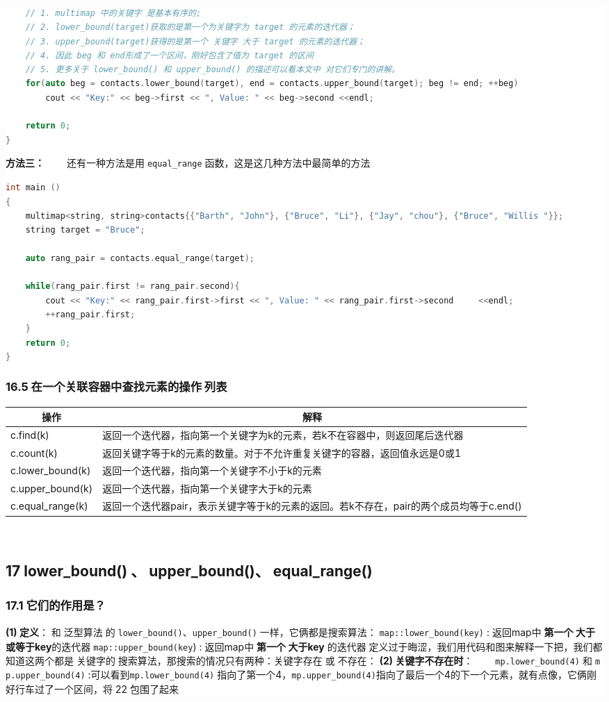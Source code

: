 ```cpp
    // 1. multimap 中的关键字 是基本有序的;
    // 2. lower_bound(target)获取的是第一个为关键字为 target 的元素的迭代器；
    // 3. upper_bound(target)获得的是第一个 关键字 大于 target 的元素的迭代器；
    // 4. 因此 beg 和 end形成了一个区间，刚好包含了值为 target 的区间
    // 5. 更多关于 lower_bound() 和 upper_bound() 的描述可以看本文中 对它们专门的讲解。
    for(auto beg = contacts.lower_bound(target), end = contacts.upper_bound(target); beg != end; ++beg)
        cout << "Key:" << beg->first << ", Value: " << beg->second <<endl;

    return 0;
}
```
**方法三：**
&emsp;&emsp;还有一种方法是用  `equal_range` 函数，这是这几种方法中最简单的方法
```cpp
int main ()
{
    multimap<string, string>contacts{{"Barth", "John"}, {"Bruce", "Li"}, {"Jay", "chou"}, {"Bruce", "Willis "}};
    string target = "Bruce";

    auto rang_pair = contacts.equal_range(target);

    while(rang_pair.first != rang_pair.second){
        cout << "Key:" << rang_pair.first->first << ", Value: " << rang_pair.first->second     <<endl;
        ++rang_pair.first;
    }
    return 0;
}
```

### 16.5 在一个关联容器中查找元素的操作 列表
| 操作             | 解释                                                                                    |
| ---------------- | --------------------------------------------------------------------------------------- |
| c.find(k)        | 返回一个迭代器，指向第一个关键字为k的元素，若k不在容器中，则返回尾后迭代器              |
| c.count(k)       | 返回关键字等于k的元素的数量。对于不允许重复关键字的容器，返回值永远是0或1               |
| c.lower_bound(k) | 返回一个迭代器，指向第一个关键字不小于k的元素                                           |
| c.upper_bound(k) | 返回一个迭代器，指向第一个关键字大于k的元素                                             |
| c.equal_range(k) | 返回一个迭代器pair，表示关键字等于k的元素的返回。若k不存在，pair的两个成员均等于c.end() |



&emsp;
## 17 lower_bound() 、 upper_bound()、  equal_range()
### 17.1 它们的作用是？
**(1) 定义**：
和 泛型算法 的 `lower_bound()`、`upper_bound()` 一样，它俩都是搜索算法：
`map::lower_bound(key)` : 返回map中 **第一个 大于或等于key**的迭代器
`map::upper_bound(key`) : 返回map中 **第一个 大于key** 的迭代器
定义过于晦涩，我们用代码和图来解释一下把，我们都知道这两个都是 关键字的 搜索算法，那搜索的情况只有两种：关键字存在 或 不存在：
**(2) 关键字不存在时**：
&emsp;&emsp;`mp.lower_bound(4)` 和 `mp.upper_bound(4)` :可以看到`mp.lower_bound(4)`  指向了第一个4，`mp.upper_bound(4)`指向了最后一个4的下一个元素，就有点像，它俩刚好行车过了一个区间，将 22 包围了起来